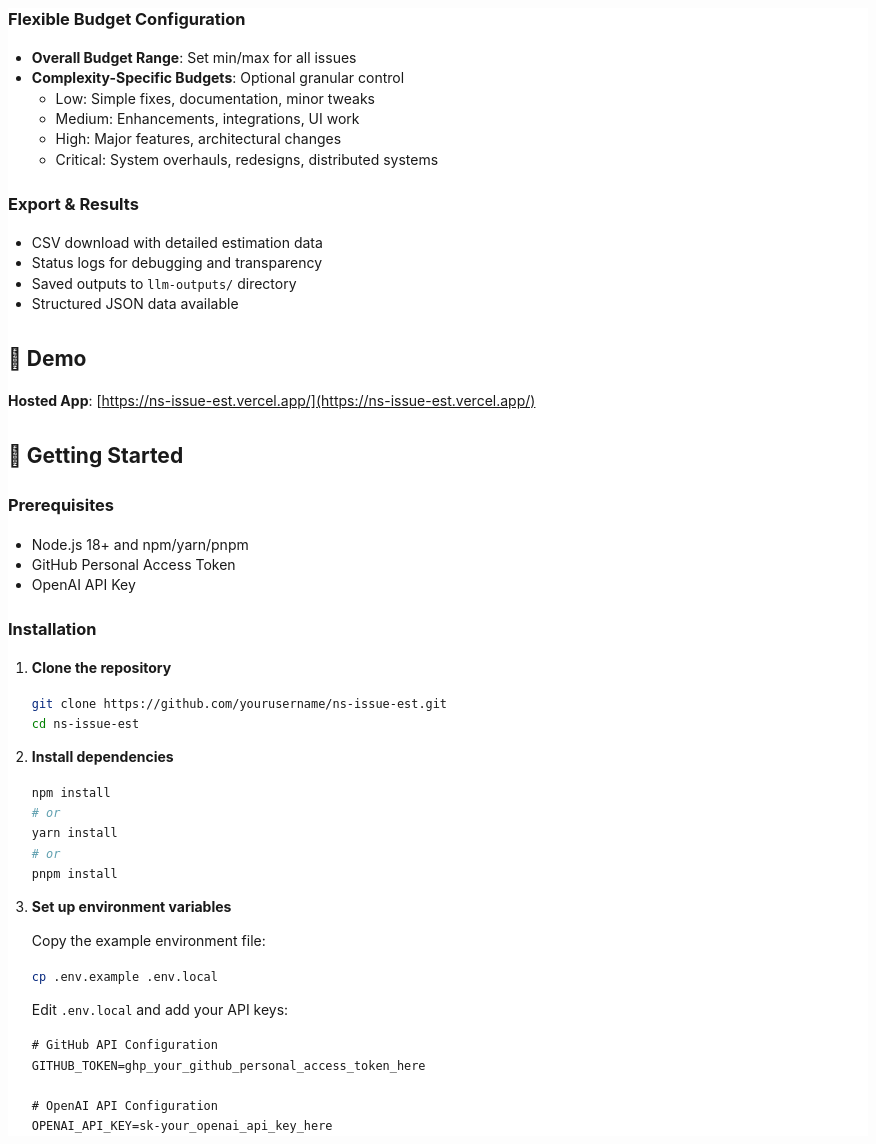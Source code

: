 ### Flexible Budget Configuration
- **Overall Budget Range**: Set min/max for all issues
- **Complexity-Specific Budgets**: Optional granular control
  - Low: Simple fixes, documentation, minor tweaks
  - Medium: Enhancements, integrations, UI work
  - High: Major features, architectural changes
  - Critical: System overhauls, redesigns, distributed systems

### Export & Results
- CSV download with detailed estimation data
- Status logs for debugging and transparency
- Saved outputs to `llm-outputs/` directory
- Structured JSON data available

## 🚀 Demo

**Hosted App**: [https://ns-issue-est.vercel.app/](https://ns-issue-est.vercel.app/)

## 🏁 Getting Started

### Prerequisites

- Node.js 18+ and npm/yarn/pnpm
- GitHub Personal Access Token
- OpenAI API Key

### Installation

1. **Clone the repository**
   ```bash
   git clone https://github.com/yourusername/ns-issue-est.git
   cd ns-issue-est
   ```

2. **Install dependencies**
   ```bash
   npm install
   # or
   yarn install
   # or
   pnpm install
   ```

3. **Set up environment variables**

   Copy the example environment file:
   ```bash
   cp .env.example .env.local
   ```

   Edit `.env.local` and add your API keys:
   ```env
   # GitHub API Configuration
   GITHUB_TOKEN=ghp_your_github_personal_access_token_here

   # OpenAI API Configuration
   OPENAI_API_KEY=sk-your_openai_api_key_here
   ```
